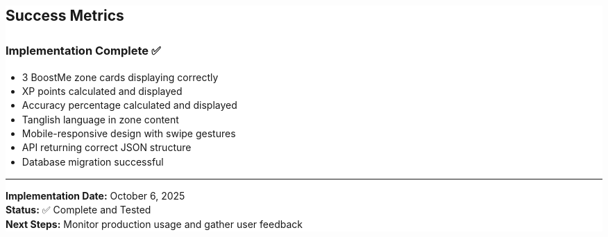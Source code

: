 ## Success Metrics

### Implementation Complete ✅
- 3 BoostMe zone cards displaying correctly
- XP points calculated and displayed
- Accuracy percentage calculated and displayed
- Tanglish language in zone content
- Mobile-responsive design with swipe gestures
- API returning correct JSON structure
- Database migration successful

---

**Implementation Date:** October 6, 2025  
**Status:** ✅ Complete and Tested  
**Next Steps:** Monitor production usage and gather user feedback
